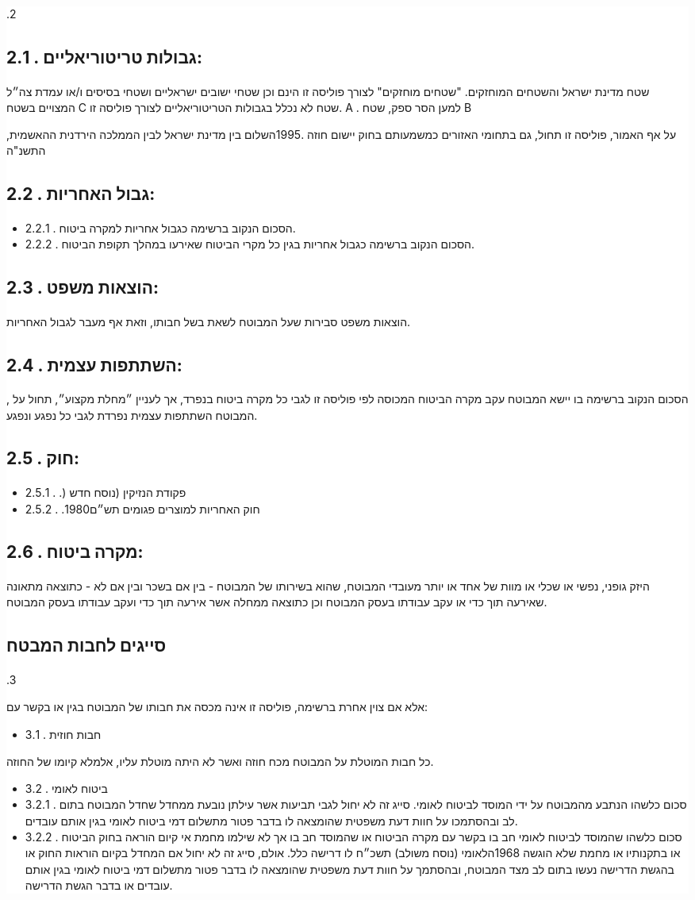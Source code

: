 .2

## 2.1 . גבולות טריטוריאליים:

שטח	מדינת	ישראל	והשטחים	המוחזקים.	"שטחים	מוחזקים"	לצורך	פוליסה	זו	הינם וכן	שטחי	ישובים	ישראליים	ושטחי	בסיסים	ו/או	עמדת	צה״ל	המצויים	בשטח C שטח לא	נכלל	בגבולות	הטריטוריאליים	לצורך	פוליסה	זו. A .	למען	הסר	ספק,	שטח B

על	אף	האמור,	פוליסה	זו	תחול,	גם	בתחומי	האזורים	כמשמעותם	בחוק	יישום	חוזה .1995השלום	בין	מדינת	ישראל	לבין	הממלכה	הירדנית	ההאשמית,	התשנ"ה

## 2.2 . גבול האחריות:

- 2.2.1 . הסכום	הנקוב	ברשימה	כגבול	אחריות	למקרה	ביטוח.
- 2.2.2 . הסכום	הנקוב	ברשימה	כגבול	אחריות	בגין	כל	מקרי	הביטוח	שאירעו	במהלך תקופת	הביטוח.

## 2.3 . הוצאות משפט:

הוצאות	משפט	סבירות	שעל	המבוטח	לשאת	בשל	חבותו,	וזאת	אף	מעבר	לגבול האחריות.

## 2.4 . השתתפות עצמית:

, הסכום	הנקוב	ברשימה	בו	יישא	המבוטח	עקב	מקרה	הביטוח	המכוסה	לפי	פוליסה	זו לגבי	כל	מקרה	ביטוח	בנפרד,	אך	לעניין	״מחלת	מקצוע״,	תחול	על	המבוטח	השתתפות עצמית	נפרדת	לגבי	כל	נפגע	ונפגע.

## 2.5 . חוק:

- 2.5.1 . .) פקודת	הנזיקין	(נוסח	חדש
- 2.5.2 . .1980חוק	האחריות	למוצרים	פגומים	תש״ם

## 2.6 . מקרה ביטוח:

היזק	גופני,	נפשי	או	שכלי	או	מוות	של	אחד	או	יותר	מעובדי	המבוטח,	שהוא	בשירותו של	המבוטח	-	בין	אם	בשכר	ובין	אם	לא	-	כתוצאה	מתאונה	שאירעה	תוך	כדי	או עקב	עבודתו	בעסק	המבוטח	וכן	כתוצאה	ממחלה	אשר	אירעה	תוך	כדי	ועקב	עבודתו בעסק	המבוטח.

## סייגים לחבות המבטח

.3

אלא אם צוין אחרת ברשימה, פוליסה זו אינה מכסה את חבותו של המבוטח בגין או בקשר עם:

- 3.1 . חבות חוזית

כל חבות המוטלת על המבוטח מכח חוזה ואשר לא היתה מוטלת עליו, אלמלא קיומו של החוזה.

- 3.2 . ביטוח לאומי
- 3.2.1 . סכום כלשהו הנתבע מהמבוטח על ידי המוסד לביטוח לאומי. סייג זה לא יחול לגבי תביעות אשר עילתן נובעת ממחדל שחדל המבוטח בתום לב ובהסתמכו על חוות דעת משפטית שהומצאה לו בדבר פטור מתשלום דמי ביטוח לאומי בגין אותם עובדים.
- 3.2.2 . סכום כלשהו שהמוסד לביטוח לאומי חב בו בקשר עם מקרה הביטוח או שהמוסד חב בו אך לא שילמו מחמת אי קיום הוראה בחוק הביטוח או בתקנותיו או מחמת שלא הוגשה 1968הלאומי (נוסח משולב) תשכ״ח לו דרישה כלל. אולם, סייג זה לא יחול אם המחדל בקיום הוראות החוק או בהגשת הדרישה נעשו בתום לב מצד המבוטח, ובהסתמך על חוות דעת משפטית שהומצאה לו בדבר פטור מתשלום דמי ביטוח לאומי בגין אותם עובדים או בדבר הגשת הדרישה.
